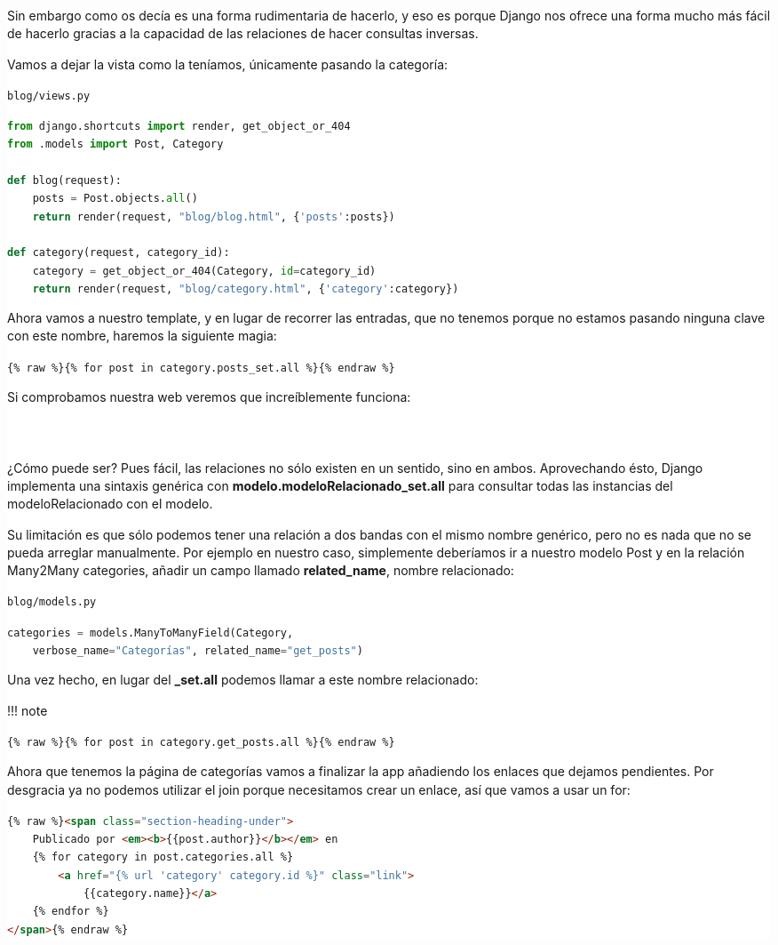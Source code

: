 Sin embargo como os decía es una forma rudimentaria de hacerlo, y eso es porque Django nos ofrece una forma mucho más fácil de hacerlo gracias a la capacidad de las relaciones de hacer consultas inversas.

Vamos a dejar la vista como la teníamos, únicamente pasando la categoría:

`blog/views.py`
```python
from django.shortcuts import render, get_object_or_404
from .models import Post, Category

def blog(request):
    posts = Post.objects.all()
    return render(request, "blog/blog.html", {'posts':posts})

def category(request, category_id):
    category = get_object_or_404(Category, id=category_id)
    return render(request, "blog/category.html", {'category':category})
```

Ahora vamos a nuestro template, y en lugar de recorrer las entradas, que no tenemos porque no estamos pasando ninguna clave con este nombre, haremos la siguiente magia:

```html
{% raw %}{% for post in category.posts_set.all %}{% endraw %}
```

Si comprobamos nuestra web veremos que increíblemente funciona:

<div style="text-align:center;margin-top:25px"><img class="lazy" data-src="{{cdn}}/django/webempresa/40.png" style="max-width:485px"/></div>

¿Cómo puede ser? Pues fácil, las relaciones no sólo existen en un sentido, sino en ambos. Aprovechando ésto, Django implementa una sintaxis genérica con **modelo.modeloRelacionado_set.all** para consultar todas las instancias del modeloRelacionado con el modelo. 

Su limitación es que sólo podemos tener una relación a dos bandas con el mismo nombre genérico, pero no es nada que no se pueda arreglar manualmente. Por ejemplo en nuestro caso, simplemente deberíamos ir a nuestro modelo Post y en la relación Many2Many categories, añadir un campo llamado **related_name**, nombre relacionado:

`blog/models.py`
```python
categories = models.ManyToManyField(Category,
    verbose_name="Categorías", related_name="get_posts")
```

Una vez hecho, en lugar del **_set.all** podemos llamar a este nombre relacionado:

!!! note 
```html
{% raw %}{% for post in category.get_posts.all %}{% endraw %}
```

Ahora que tenemos la página de categorías vamos a finalizar la app añadiendo los enlaces que dejamos pendientes. Por desgracia ya no podemos utilizar el join porque necesitamos crear un enlace, así que vamos a usar un for:

```html
{% raw %}<span class="section-heading-under">
    Publicado por <em><b>{{post.author}}</b></em> en
    {% for category in post.categories.all %}
        <a href="{% url 'category' category.id %}" class="link">
            {{category.name}}</a>
    {% endfor %}
</span>{% endraw %}
```
